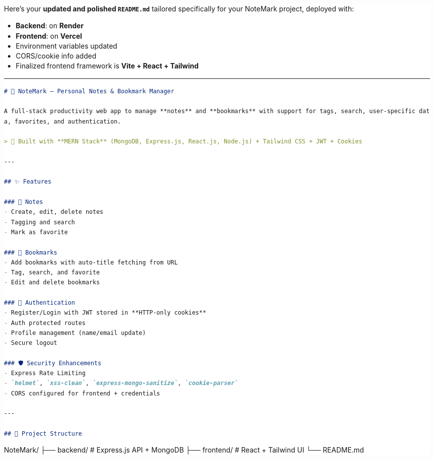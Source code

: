 Here’s your **updated and polished `README.md`** tailored specifically for your NoteMark project, deployed with:

* **Backend**: on **Render**
* **Frontend**: on **Vercel**
* Environment variables updated
* CORS/cookie info added
* Finalized frontend framework is **Vite + React + Tailwind**

---

```markdown
# 🚀 NoteMark – Personal Notes & Bookmark Manager

A full-stack productivity web app to manage **notes** and **bookmarks** with support for tags, search, user-specific data, favorites, and authentication.

> 🔐 Built with **MERN Stack** (MongoDB, Express.js, React.js, Node.js) + Tailwind CSS + JWT + Cookies

---

## ✨ Features

### 📝 Notes
- Create, edit, delete notes
- Tagging and search
- Mark as favorite

### 🔖 Bookmarks
- Add bookmarks with auto-title fetching from URL
- Tag, search, and favorite
- Edit and delete bookmarks

### 👤 Authentication
- Register/Login with JWT stored in **HTTP-only cookies**
- Auth protected routes
- Profile management (name/email update)
- Secure logout

### 🛡️ Security Enhancements
- Express Rate Limiting
- `helmet`, `xss-clean`, `express-mongo-sanitize`, `cookie-parser`
- CORS configured for frontend + credentials

---

## 📁 Project Structure

```

NoteMark/
├── backend/         # Express.js API + MongoDB
├── frontend/        # React + Tailwind UI
└── README.md
